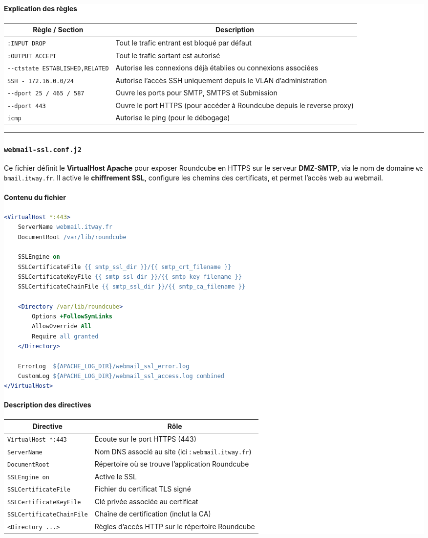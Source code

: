 
#### Explication des règles

| Règle / Section                 | Description                                                            |
| ------------------------------- | ---------------------------------------------------------------------- |
| `:INPUT DROP`                   | Tout le trafic entrant est bloqué par défaut                           |
| `:OUTPUT ACCEPT`                | Tout le trafic sortant est autorisé                                    |
| `--ctstate ESTABLISHED,RELATED` | Autorise les connexions déjà établies ou connexions associées          |
| `SSH - 172.16.0.0/24`           | Autorise l’accès SSH uniquement depuis le VLAN d’administration        |
| `--dport 25 / 465 / 587`        | Ouvre les ports pour SMTP, SMTPS et Submission                         |
| `--dport 443`                   | Ouvre le port HTTPS (pour accéder à Roundcube depuis le reverse proxy) |
| `icmp`                          | Autorise le ping (pour le débogage)            |

---

### `webmail-ssl.conf.j2` 
Ce fichier définit le **VirtualHost Apache** pour exposer Roundcube en HTTPS sur le serveur **DMZ-SMTP**, via le nom de domaine `webmail.itway.fr`. Il active le **chiffrement SSL**, configure les chemins des certificats, et permet l’accès web au webmail.

#### Contenu du fichier

```apache
<VirtualHost *:443>
    ServerName webmail.itway.fr
    DocumentRoot /var/lib/roundcube

    SSLEngine on
    SSLCertificateFile {{ smtp_ssl_dir }}/{{ smtp_crt_filename }}
    SSLCertificateKeyFile {{ smtp_ssl_dir }}/{{ smtp_key_filename }}
    SSLCertificateChainFile {{ smtp_ssl_dir }}/{{ smtp_ca_filename }}

    <Directory /var/lib/roundcube>
        Options +FollowSymLinks
        AllowOverride All
        Require all granted
    </Directory>

    ErrorLog  ${APACHE_LOG_DIR}/webmail_ssl_error.log
    CustomLog ${APACHE_LOG_DIR}/webmail_ssl_access.log combined
</VirtualHost>
```

#### Description des directives

| Directive                 | Rôle                                               |
| ------------------------- | -------------------------------------------------- |
| `VirtualHost *:443`       | Écoute sur le port HTTPS (443)                     |
| `ServerName`              | Nom DNS associé au site (ici : `webmail.itway.fr`) |
| `DocumentRoot`            | Répertoire où se trouve l’application Roundcube    |
| `SSLEngine on`            | Active le SSL                                      |
| `SSLCertificateFile`      | Fichier du certificat TLS signé                    |
| `SSLCertificateKeyFile`   | Clé privée associée au certificat                  |
| `SSLCertificateChainFile` | Chaîne de certification (inclut la CA)             |
| `<Directory ...>`         | Règles d’accès HTTP sur le répertoire Roundcube    |